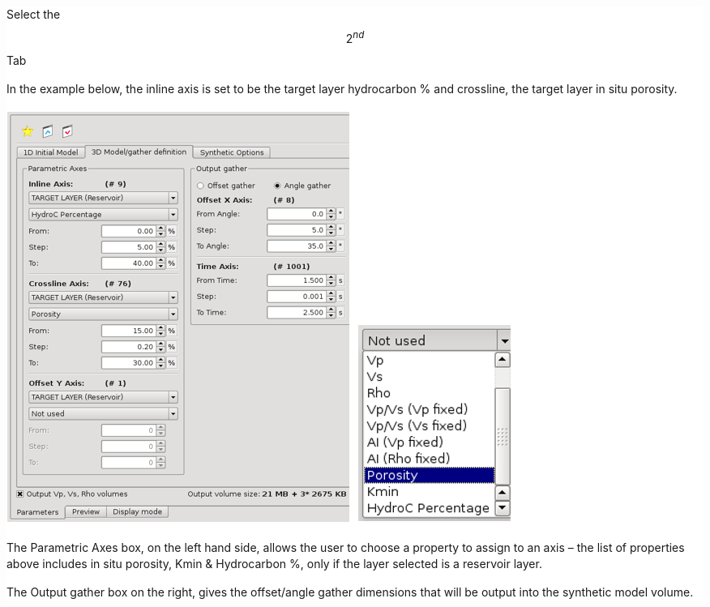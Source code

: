 Select the $$2^{nd}$$ Tab

In the example below, the inline axis is set to be the target layer hydrocarbon % and crossline, the target layer in situ porosity.

![](/assets/048_Interpretation.PNG)
![](/assets/049_Interpretation.PNG)

The Parametric Axes box, on the left hand side, allows the user to choose a property to assign to an axis – the list of properties above includes in situ porosity, Kmin & Hydrocarbon %, only if the layer selected is a reservoir layer.

The Output gather box on the right, gives the offset/angle gather dimensions that will be output into the synthetic model volume.
